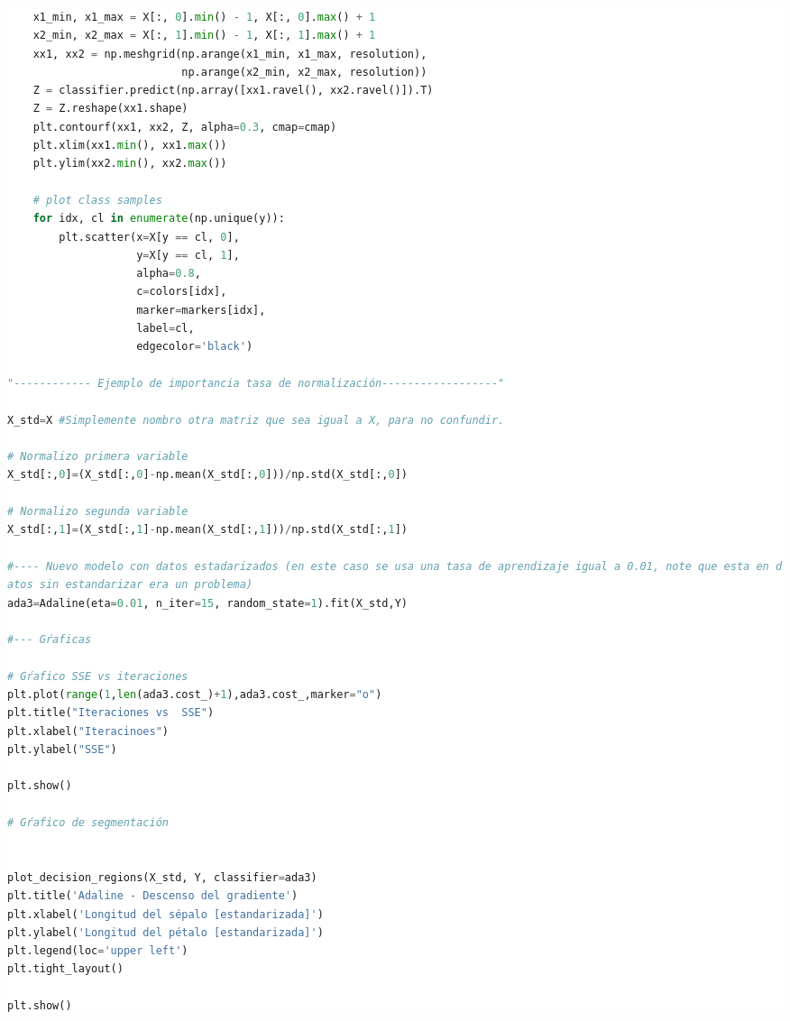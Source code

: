 ```python
    x1_min, x1_max = X[:, 0].min() - 1, X[:, 0].max() + 1
    x2_min, x2_max = X[:, 1].min() - 1, X[:, 1].max() + 1
    xx1, xx2 = np.meshgrid(np.arange(x1_min, x1_max, resolution),
                           np.arange(x2_min, x2_max, resolution))
    Z = classifier.predict(np.array([xx1.ravel(), xx2.ravel()]).T)
    Z = Z.reshape(xx1.shape)
    plt.contourf(xx1, xx2, Z, alpha=0.3, cmap=cmap)
    plt.xlim(xx1.min(), xx1.max())
    plt.ylim(xx2.min(), xx2.max())

    # plot class samples
    for idx, cl in enumerate(np.unique(y)):
        plt.scatter(x=X[y == cl, 0], 
                    y=X[y == cl, 1],
                    alpha=0.8, 
                    c=colors[idx],
                    marker=markers[idx], 
                    label=cl, 
                    edgecolor='black')

"------------ Ejemplo de importancia tasa de normalización------------------"

X_std=X #Simplemente nombro otra matriz que sea igual a X, para no confundir.

# Normalizo primera variable
X_std[:,0]=(X_std[:,0]-np.mean(X_std[:,0]))/np.std(X_std[:,0])

# Normalizo segunda variable
X_std[:,1]=(X_std[:,1]-np.mean(X_std[:,1]))/np.std(X_std[:,1])

#---- Nuevo modelo con datos estadarizados (en este caso se usa una tasa de aprendizaje igual a 0.01, note que esta en datos sin estandarizar era un problema)
ada3=Adaline(eta=0.01, n_iter=15, random_state=1).fit(X_std,Y)

#--- Gŕaficas

# Gŕafico SSE vs iteraciones
plt.plot(range(1,len(ada3.cost_)+1),ada3.cost_,marker="o")
plt.title("Iteraciones vs  SSE")
plt.xlabel("Iteracinoes")
plt.ylabel("SSE")

plt.show()

# Gŕafico de segmentación


plot_decision_regions(X_std, Y, classifier=ada3)
plt.title('Adaline - Descenso del gradiente')
plt.xlabel('Longitud del sépalo [estandarizada]')
plt.ylabel('Longitud del pétalo [estandarizada]')
plt.legend(loc='upper left')
plt.tight_layout()

plt.show()
```
